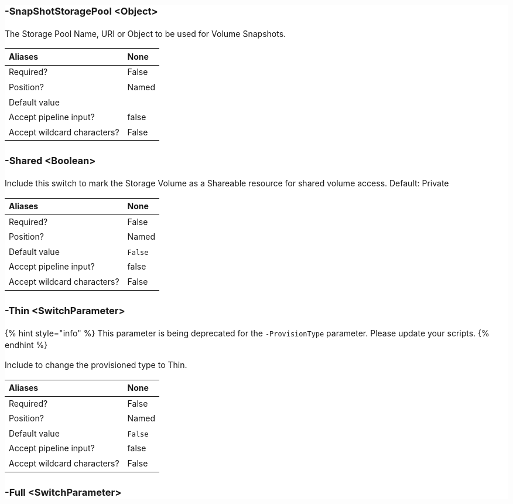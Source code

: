 ### -SnapShotStoragePool &lt;Object&gt;

The Storage Pool Name, URI or Object to be used for Volume Snapshots.

| Aliases | None |
| :--- | :--- |
| Required? | False |
| Position? | Named |
| Default value |  |
| Accept pipeline input? | false |
| Accept wildcard characters? | False |

### -Shared &lt;Boolean&gt;

Include this switch to mark the Storage Volume as a Shareable resource for shared volume access. Default: Private

| Aliases | None |
| :--- | :--- |
| Required? | False |
| Position? | Named |
| Default value | `False` |
| Accept pipeline input? | false |
| Accept wildcard characters? | False |

### -Thin &lt;SwitchParameter&gt;

{% hint style="info" %}
This parameter is being deprecated for the `-ProvisionType` parameter. Please update your scripts.
{% endhint %}

Include to change the provisioned type to Thin.

| Aliases | None |
| :--- | :--- |
| Required? | False |
| Position? | Named |
| Default value | `False` |
| Accept pipeline input? | false |
| Accept wildcard characters? | False |

### -Full &lt;SwitchParameter&gt;
